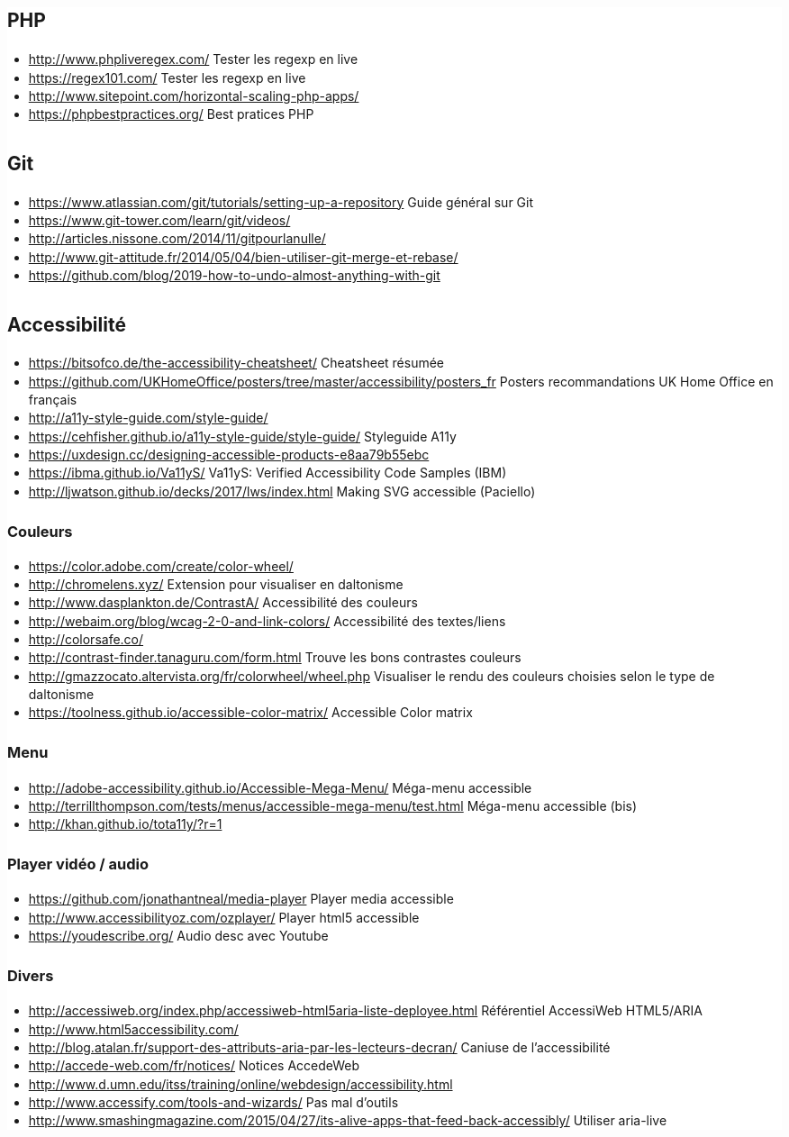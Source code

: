 ## PHP
* http://www.phpliveregex.com/ Tester les regexp en live
* https://regex101.com/ Tester les regexp en live
* http://www.sitepoint.com/horizontal-scaling-php-apps/
* https://phpbestpractices.org/ Best pratices PHP

## Git
* https://www.atlassian.com/git/tutorials/setting-up-a-repository Guide général sur Git
* https://www.git-tower.com/learn/git/videos/
* http://articles.nissone.com/2014/11/gitpourlanulle/
* http://www.git-attitude.fr/2014/05/04/bien-utiliser-git-merge-et-rebase/
* https://github.com/blog/2019-how-to-undo-almost-anything-with-git

## Accessibilité
* https://bitsofco.de/the-accessibility-cheatsheet/ Cheatsheet résumée
* https://github.com/UKHomeOffice/posters/tree/master/accessibility/posters_fr Posters recommandations UK Home Office en français
* http://a11y-style-guide.com/style-guide/
* https://cehfisher.github.io/a11y-style-guide/style-guide/ Styleguide A11y
* https://uxdesign.cc/designing-accessible-products-e8aa79b55ebc
* https://ibma.github.io/Va11yS/ Va11yS: Verified Accessibility Code Samples (IBM)
* http://ljwatson.github.io/decks/2017/lws/index.html Making SVG accessible (Paciello)

### Couleurs
* https://color.adobe.com/create/color-wheel/
* http://chromelens.xyz/ Extension pour visualiser en daltonisme
* http://www.dasplankton.de/ContrastA/ Accessibilité des couleurs
* http://webaim.org/blog/wcag-2-0-and-link-colors/ Accessibilité des textes/liens
* http://colorsafe.co/
* http://contrast-finder.tanaguru.com/form.html Trouve les bons contrastes couleurs
* http://gmazzocato.altervista.org/fr/colorwheel/wheel.php Visualiser le rendu des couleurs choisies selon le type de daltonisme
* https://toolness.github.io/accessible-color-matrix/ Accessible Color matrix

### Menu
* http://adobe-accessibility.github.io/Accessible-Mega-Menu/ Méga-menu accessible
* http://terrillthompson.com/tests/menus/accessible-mega-menu/test.html Méga-menu accessible (bis)
* http://khan.github.io/tota11y/?r=1

### Player vidéo / audio
* https://github.com/jonathantneal/media-player Player media accessible
* http://www.accessibilityoz.com/ozplayer/ Player html5 accessible
* https://youdescribe.org/ Audio desc avec Youtube

### Divers
* http://accessiweb.org/index.php/accessiweb-html5aria-liste-deployee.html Référentiel AccessiWeb HTML5/ARIA
* http://www.html5accessibility.com/
* http://blog.atalan.fr/support-des-attributs-aria-par-les-lecteurs-decran/ Caniuse de l’accessibilité
* http://accede-web.com/fr/notices/ Notices AccedeWeb
* http://www.d.umn.edu/itss/training/online/webdesign/accessibility.html
* http://www.accessify.com/tools-and-wizards/ Pas mal d’outils
* http://www.smashingmagazine.com/2015/04/27/its-alive-apps-that-feed-back-accessibly/ Utiliser aria-live
